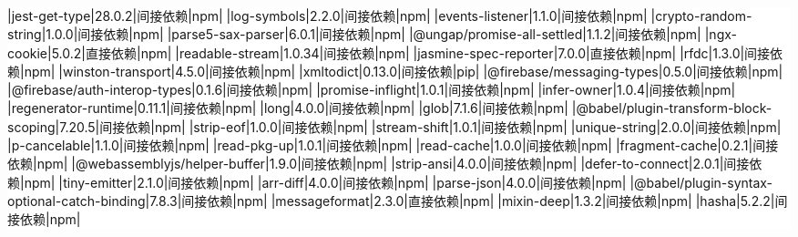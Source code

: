 |jest-get-type|28.0.2|间接依赖|npm|
|log-symbols|2.2.0|间接依赖|npm|
|events-listener|1.1.0|间接依赖|npm|
|crypto-random-string|1.0.0|间接依赖|npm|
|parse5-sax-parser|6.0.1|间接依赖|npm|
|@ungap/promise-all-settled|1.1.2|间接依赖|npm|
|ngx-cookie|5.0.2|直接依赖|npm|
|readable-stream|1.0.34|间接依赖|npm|
|jasmine-spec-reporter|7.0.0|直接依赖|npm|
|rfdc|1.3.0|间接依赖|npm|
|winston-transport|4.5.0|间接依赖|npm|
|xmltodict|0.13.0|间接依赖|pip|
|@firebase/messaging-types|0.5.0|间接依赖|npm|
|@firebase/auth-interop-types|0.1.6|间接依赖|npm|
|promise-inflight|1.0.1|间接依赖|npm|
|infer-owner|1.0.4|间接依赖|npm|
|regenerator-runtime|0.11.1|间接依赖|npm|
|long|4.0.0|间接依赖|npm|
|glob|7.1.6|间接依赖|npm|
|@babel/plugin-transform-block-scoping|7.20.5|间接依赖|npm|
|strip-eof|1.0.0|间接依赖|npm|
|stream-shift|1.0.1|间接依赖|npm|
|unique-string|2.0.0|间接依赖|npm|
|p-cancelable|1.1.0|间接依赖|npm|
|read-pkg-up|1.0.1|间接依赖|npm|
|read-cache|1.0.0|间接依赖|npm|
|fragment-cache|0.2.1|间接依赖|npm|
|@webassemblyjs/helper-buffer|1.9.0|间接依赖|npm|
|strip-ansi|4.0.0|间接依赖|npm|
|defer-to-connect|2.0.1|间接依赖|npm|
|tiny-emitter|2.1.0|间接依赖|npm|
|arr-diff|4.0.0|间接依赖|npm|
|parse-json|4.0.0|间接依赖|npm|
|@babel/plugin-syntax-optional-catch-binding|7.8.3|间接依赖|npm|
|messageformat|2.3.0|直接依赖|npm|
|mixin-deep|1.3.2|间接依赖|npm|
|hasha|5.2.2|间接依赖|npm|